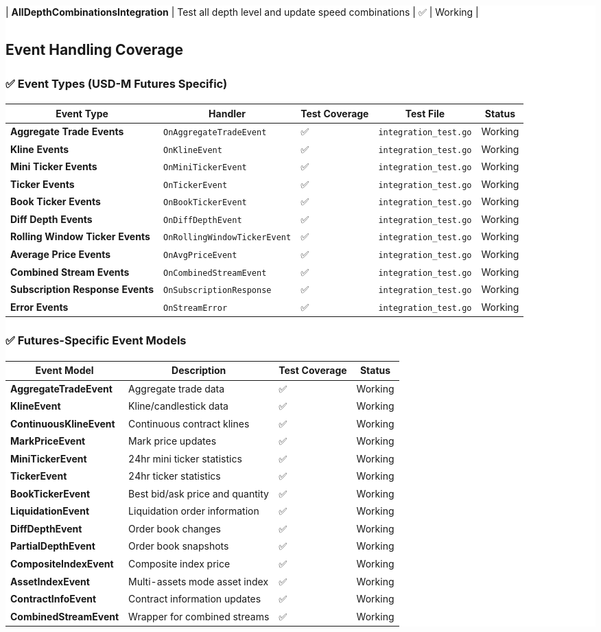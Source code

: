 | **AllDepthCombinationsIntegration** | Test all depth level and update speed combinations | ✅ | Working |

## Event Handling Coverage

### ✅ Event Types (USD-M Futures Specific)

| Event Type | Handler | Test Coverage | Test File | Status |
|------------|---------|---------------|-----------|--------|
| **Aggregate Trade Events** | `OnAggregateTradeEvent` | ✅ | `integration_test.go` | Working |
| **Kline Events** | `OnKlineEvent` | ✅ | `integration_test.go` | Working |
| **Mini Ticker Events** | `OnMiniTickerEvent` | ✅ | `integration_test.go` | Working |
| **Ticker Events** | `OnTickerEvent` | ✅ | `integration_test.go` | Working |
| **Book Ticker Events** | `OnBookTickerEvent` | ✅ | `integration_test.go` | Working |
| **Diff Depth Events** | `OnDiffDepthEvent` | ✅ | `integration_test.go` | Working |
| **Rolling Window Ticker Events** | `OnRollingWindowTickerEvent` | ✅ | `integration_test.go` | Working |
| **Average Price Events** | `OnAvgPriceEvent` | ✅ | `integration_test.go` | Working |
| **Combined Stream Events** | `OnCombinedStreamEvent` | ✅ | `integration_test.go` | Working |
| **Subscription Response Events** | `OnSubscriptionResponse` | ✅ | `integration_test.go` | Working |
| **Error Events** | `OnStreamError` | ✅ | `integration_test.go` | Working |

### ✅ Futures-Specific Event Models

| Event Model | Description | Test Coverage | Status |
|-------------|-------------|---------------|--------|
| **AggregateTradeEvent** | Aggregate trade data | ✅ | Working |
| **KlineEvent** | Kline/candlestick data | ✅ | Working |
| **ContinuousKlineEvent** | Continuous contract klines | ✅ | Working |
| **MarkPriceEvent** | Mark price updates | ✅ | Working |
| **MiniTickerEvent** | 24hr mini ticker statistics | ✅ | Working |
| **TickerEvent** | 24hr ticker statistics | ✅ | Working |
| **BookTickerEvent** | Best bid/ask price and quantity | ✅ | Working |
| **LiquidationEvent** | Liquidation order information | ✅ | Working |
| **DiffDepthEvent** | Order book changes | ✅ | Working |
| **PartialDepthEvent** | Order book snapshots | ✅ | Working |
| **CompositeIndexEvent** | Composite index price | ✅ | Working |
| **AssetIndexEvent** | Multi-assets mode asset index | ✅ | Working |
| **ContractInfoEvent** | Contract information updates | ✅ | Working |
| **CombinedStreamEvent** | Wrapper for combined streams | ✅ | Working |
